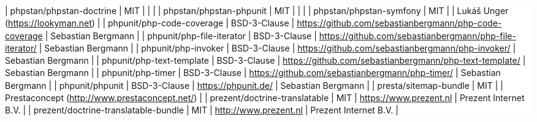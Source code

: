 | phpstan/phpstan-doctrine                       | MIT                                      |                                                                |                                                                                                                                                                                                                                                                                                                                              |
| phpstan/phpstan-phpunit                        | MIT                                      |                                                                |                                                                                                                                                                                                                                                                                                                                              |
| phpstan/phpstan-symfony                        | MIT                                      |                                                                | Lukáš Unger (https://lookyman.net)                                                                                                                                                                                                                                                                                                           |
| phpunit/php-code-coverage                      | BSD-3-Clause                             | https://github.com/sebastianbergmann/php-code-coverage         | Sebastian Bergmann                                                                                                                                                                                                                                                                                                                           |
| phpunit/php-file-iterator                      | BSD-3-Clause                             | https://github.com/sebastianbergmann/php-file-iterator/        | Sebastian Bergmann                                                                                                                                                                                                                                                                                                                           |
| phpunit/php-invoker                            | BSD-3-Clause                             | https://github.com/sebastianbergmann/php-invoker/              | Sebastian Bergmann                                                                                                                                                                                                                                                                                                                           |
| phpunit/php-text-template                      | BSD-3-Clause                             | https://github.com/sebastianbergmann/php-text-template/        | Sebastian Bergmann                                                                                                                                                                                                                                                                                                                           |
| phpunit/php-timer                              | BSD-3-Clause                             | https://github.com/sebastianbergmann/php-timer/                | Sebastian Bergmann                                                                                                                                                                                                                                                                                                                           |
| phpunit/phpunit                                | BSD-3-Clause                             | https://phpunit.de/                                            | Sebastian Bergmann                                                                                                                                                                                                                                                                                                                           |
| presta/sitemap-bundle                          | MIT                                      |                                                                | Prestaconcept (http://www.prestaconcept.net/)                                                                                                                                                                                                                                                                                                |
| prezent/doctrine-translatable                  | MIT                                      | https://www.prezent.nl                                         | Prezent Internet B.V.                                                                                                                                                                                                                                                                                                                        |
| prezent/doctrine-translatable-bundle           | MIT                                      | http://www.prezent.nl                                          | Prezent Internet B.V.                                                                                                                                                                                                                                                                                                                        |